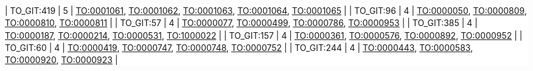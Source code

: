 | TO_GIT:419 |        5 | [TO:0001061](https://bioregistry.io/TO:0001061), [TO:0001062](https://bioregistry.io/TO:0001062), [TO:0001063](https://bioregistry.io/TO:0001063), [TO:0001064](https://bioregistry.io/TO:0001064), [TO:0001065](https://bioregistry.io/TO:0001065)                                                                                                                                                                                                                                                                                                                                                                                                                                                                                                                |
| TO_GIT:96  |        4 | [TO:0000050](https://bioregistry.io/TO:0000050), [TO:0000809](https://bioregistry.io/TO:0000809), [TO:0000810](https://bioregistry.io/TO:0000810), [TO:0000811](https://bioregistry.io/TO:0000811)                                                                                                                                                                                                                                                                                                                                                                                                                                                                                                                                                                 |
| TO_GIT:57  |        4 | [TO:0000077](https://bioregistry.io/TO:0000077), [TO:0000499](https://bioregistry.io/TO:0000499), [TO:0000786](https://bioregistry.io/TO:0000786), [TO:0000953](https://bioregistry.io/TO:0000953)                                                                                                                                                                                                                                                                                                                                                                                                                                                                                                                                                                 |
| TO_GIT:385 |        4 | [TO:0000187](https://bioregistry.io/TO:0000187), [TO:0000214](https://bioregistry.io/TO:0000214), [TO:0000531](https://bioregistry.io/TO:0000531), [TO:1000022](https://bioregistry.io/TO:1000022)                                                                                                                                                                                                                                                                                                                                                                                                                                                                                                                                                                 |
| TO_GIT:157 |        4 | [TO:0000361](https://bioregistry.io/TO:0000361), [TO:0000576](https://bioregistry.io/TO:0000576), [TO:0000892](https://bioregistry.io/TO:0000892), [TO:0000952](https://bioregistry.io/TO:0000952)                                                                                                                                                                                                                                                                                                                                                                                                                                                                                                                                                                 |
| TO_GIT:60  |        4 | [TO:0000419](https://bioregistry.io/TO:0000419), [TO:0000747](https://bioregistry.io/TO:0000747), [TO:0000748](https://bioregistry.io/TO:0000748), [TO:0000752](https://bioregistry.io/TO:0000752)                                                                                                                                                                                                                                                                                                                                                                                                                                                                                                                                                                 |
| TO_GIT:244 |        4 | [TO:0000443](https://bioregistry.io/TO:0000443), [TO:0000583](https://bioregistry.io/TO:0000583), [TO:0000920](https://bioregistry.io/TO:0000920), [TO:0000923](https://bioregistry.io/TO:0000923)                                                                                                                                                                                                                                                                                                                                                                                                                                                                                                                                                                 |